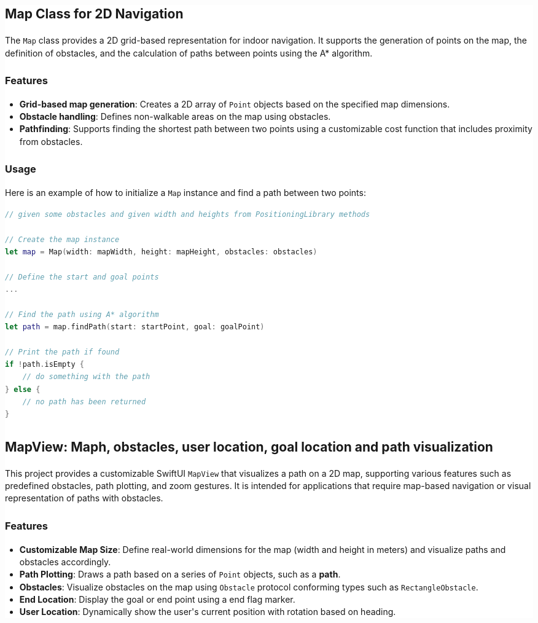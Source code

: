 ## Map Class for 2D Navigation

The `Map` class provides a 2D grid-based representation for indoor navigation. It supports the generation of points on the map, the definition of obstacles, and the calculation of paths between points using the A* algorithm.

### Features

- **Grid-based map generation**: Creates a 2D array of `Point` objects based on the specified map dimensions.
- **Obstacle handling**: Defines non-walkable areas on the map using obstacles.
- **Pathfinding**: Supports finding the shortest path between two points using a customizable cost function that includes proximity from obstacles.

### Usage

Here is an example of how to initialize a `Map` instance and find a path between two points:

```swift
// given some obstacles and given width and heights from PositioningLibrary methods

// Create the map instance
let map = Map(width: mapWidth, height: mapHeight, obstacles: obstacles)

// Define the start and goal points
...

// Find the path using A* algorithm
let path = map.findPath(start: startPoint, goal: goalPoint)

// Print the path if found
if !path.isEmpty {
    // do something with the path
} else {
    // no path has been returned
}
```

## MapView: Maph, obstacles, user location, goal location and path visualization

This project provides a customizable SwiftUI `MapView` that visualizes a path on a 2D map, supporting various features such as predefined obstacles, path plotting, and zoom gestures. It is intended for applications that require map-based navigation or visual representation of paths with obstacles.

### Features

- **Customizable Map Size**: Define real-world dimensions for the map (width and height in meters) and visualize paths and obstacles accordingly.
- **Path Plotting**: Draws a path based on a series of `Point` objects, such as a **path**.
- **Obstacles**: Visualize obstacles on the map using `Obstacle` protocol conforming types such as `RectangleObstacle`.
- **End Location**: Display the goal or end point using a end flag marker.
- **User Location**: Dynamically show the user's current position with rotation based on heading.
